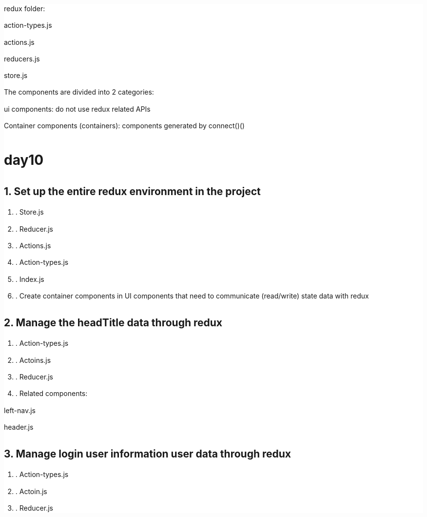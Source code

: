 redux folder:

action-types.js

actions.js

reducers.js

store.js

The components are divided into 2 categories:

ui components: do not use redux related APIs

Container components (containers): components generated by connect()()

 

# day10

## 1. Set up the entire redux environment in the project

1) . Store.js  

2) . Reducer.js  

3) . Actions.js  

4) . Action-types.js  

5) . Index.js  

6) . Create container components in UI components that need to communicate (read/write) state data with redux  

 

## 2. Manage the headTitle data through redux

1) . Action-types.js  

2) . Actoins.js  

3) . Reducer.js  

4) . Related components:  

left-nav.js

header.js

 

## 3. Manage login user information user data through redux

1) . Action-types.js  

2) . Actoin.js  

3) . Reducer.js  
